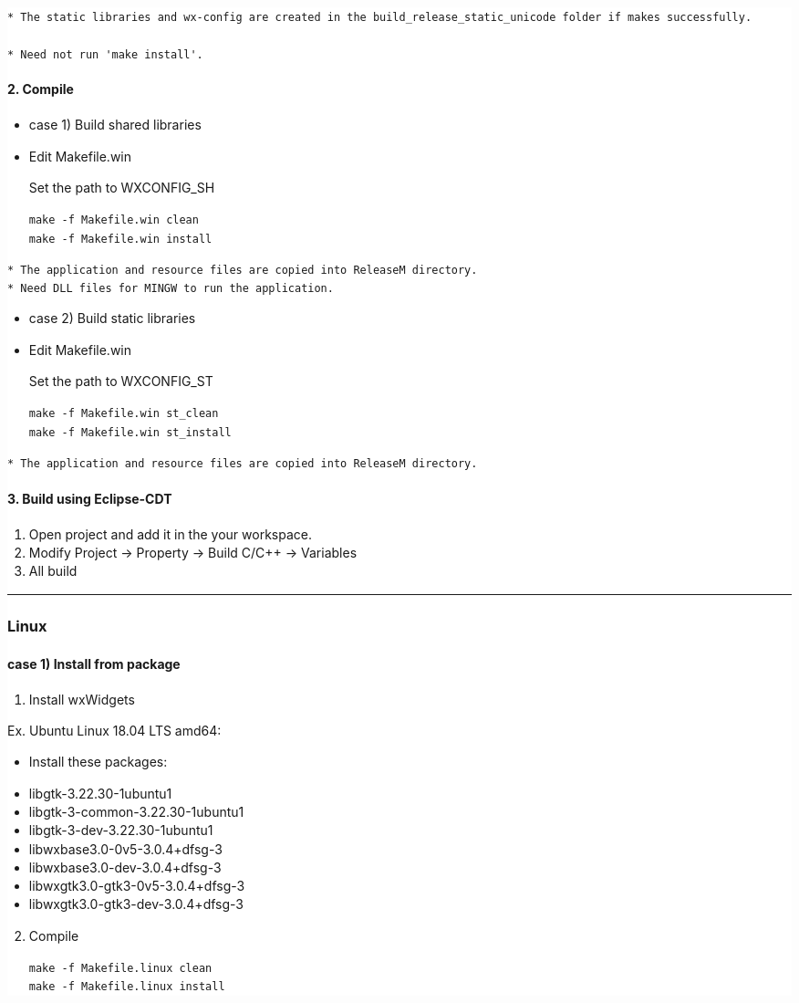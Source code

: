     * The static libraries and wx-config are created in the build_release_static_unicode folder if makes successfully.

    * Need not run 'make install'.

#### 2. Compile

  + case 1) Build shared libraries

   - Edit Makefile.win

     Set the path to WXCONFIG_SH

         make -f Makefile.win clean
         make -f Makefile.win install

    * The application and resource files are copied into ReleaseM directory.
    * Need DLL files for MINGW to run the application.

  + case 2) Build static libraries

   - Edit Makefile.win

     Set the path to WXCONFIG_ST

         make -f Makefile.win st_clean
         make -f Makefile.win st_install

    * The application and resource files are copied into ReleaseM directory.


#### 3. Build using Eclipse-CDT

 1. Open project and add it in the your workspace.
 2. Modify Project -> Property -> Build C/C++ -> Variables
 3. All build


----------------------------------------
### Linux ###

#### case 1) Install from package

 1. Install wxWidgets

  Ex. Ubuntu Linux 18.04 LTS amd64:

  * Install these packages:
   + libgtk-3.22.30-1ubuntu1
   + libgtk-3-common-3.22.30-1ubuntu1
   + libgtk-3-dev-3.22.30-1ubuntu1
   + libwxbase3.0-0v5-3.0.4+dfsg-3
   + libwxbase3.0-dev-3.0.4+dfsg-3
   + libwxgtk3.0-gtk3-0v5-3.0.4+dfsg-3
   + libwxgtk3.0-gtk3-dev-3.0.4+dfsg-3

 2. Compile

        make -f Makefile.linux clean
        make -f Makefile.linux install
